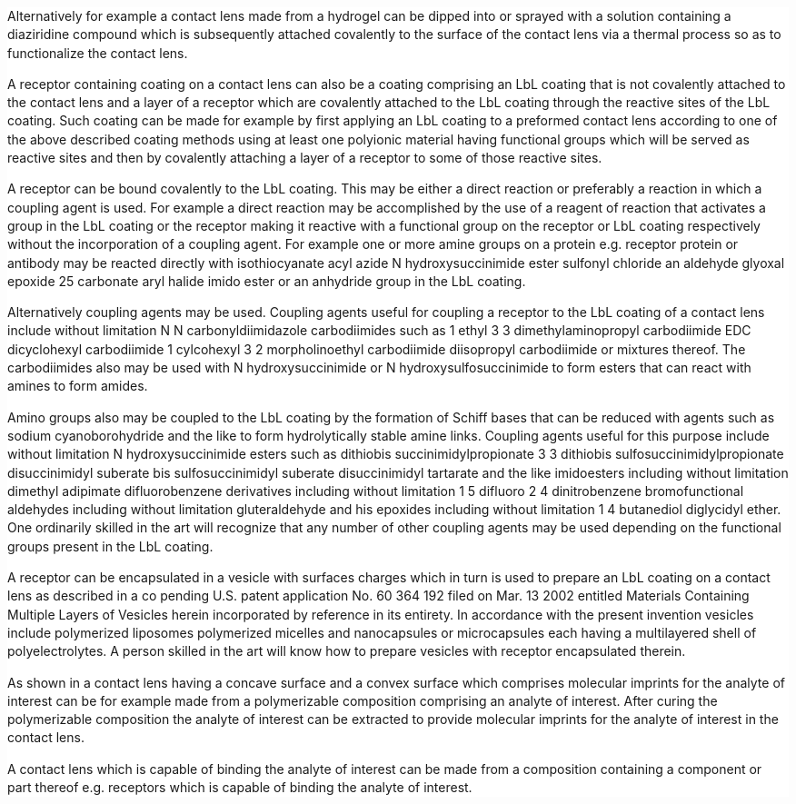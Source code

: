 Alternatively for example a contact lens made from a hydrogel can be dipped into or sprayed with a solution containing a diaziridine compound which is subsequently attached covalently to the surface of the contact lens via a thermal process so as to functionalize the contact lens.

A receptor containing coating on a contact lens can also be a coating comprising an LbL coating that is not covalently attached to the contact lens and a layer of a receptor which are covalently attached to the LbL coating through the reactive sites of the LbL coating. Such coating can be made for example by first applying an LbL coating to a preformed contact lens according to one of the above described coating methods using at least one polyionic material having functional groups which will be served as reactive sites and then by covalently attaching a layer of a receptor to some of those reactive sites.

A receptor can be bound covalently to the LbL coating. This may be either a direct reaction or preferably a reaction in which a coupling agent is used. For example a direct reaction may be accomplished by the use of a reagent of reaction that activates a group in the LbL coating or the receptor making it reactive with a functional group on the receptor or LbL coating respectively without the incorporation of a coupling agent. For example one or more amine groups on a protein e.g. receptor protein or antibody may be reacted directly with isothiocyanate acyl azide N hydroxysuccinimide ester sulfonyl chloride an aldehyde glyoxal epoxide 25 carbonate aryl halide imido ester or an anhydride group in the LbL coating.

Alternatively coupling agents may be used. Coupling agents useful for coupling a receptor to the LbL coating of a contact lens include without limitation N N carbonyldiimidazole carbodiimides such as 1 ethyl 3 3 dimethylaminopropyl carbodiimide EDC dicyclohexyl carbodiimide 1 cylcohexyl 3 2 morpholinoethyl carbodiimide diisopropyl carbodiimide or mixtures thereof. The carbodiimides also may be used with N hydroxysuccinimide or N hydroxysulfosuccinimide to form esters that can react with amines to form amides.

Amino groups also may be coupled to the LbL coating by the formation of Schiff bases that can be reduced with agents such as sodium cyanoborohydride and the like to form hydrolytically stable amine links. Coupling agents useful for this purpose include without limitation N hydroxysuccinimide esters such as dithiobis succinimidylpropionate 3 3 dithiobis sulfosuccinimidylpropionate disuccinimidyl suberate bis sulfosuccinimidyl suberate disuccinimidyl tartarate and the like imidoesters including without limitation dimethyl adipimate difluorobenzene derivatives including without limitation 1 5 difluoro 2 4 dinitrobenzene bromofunctional aldehydes including without limitation gluteraldehyde and his epoxides including without limitation 1 4 butanediol diglycidyl ether. One ordinarily skilled in the art will recognize that any number of other coupling agents may be used depending on the functional groups present in the LbL coating.

A receptor can be encapsulated in a vesicle with surfaces charges which in turn is used to prepare an LbL coating on a contact lens as described in a co pending U.S. patent application No. 60 364 192 filed on Mar. 13 2002 entitled Materials Containing Multiple Layers of Vesicles herein incorporated by reference in its entirety. In accordance with the present invention vesicles include polymerized liposomes polymerized micelles and nanocapsules or microcapsules each having a multilayered shell of polyelectrolytes. A person skilled in the art will know how to prepare vesicles with receptor encapsulated therein.

As shown in a contact lens having a concave surface and a convex surface which comprises molecular imprints for the analyte of interest can be for example made from a polymerizable composition comprising an analyte of interest. After curing the polymerizable composition the analyte of interest can be extracted to provide molecular imprints for the analyte of interest in the contact lens.

A contact lens which is capable of binding the analyte of interest can be made from a composition containing a component or part thereof e.g. receptors which is capable of binding the analyte of interest.
